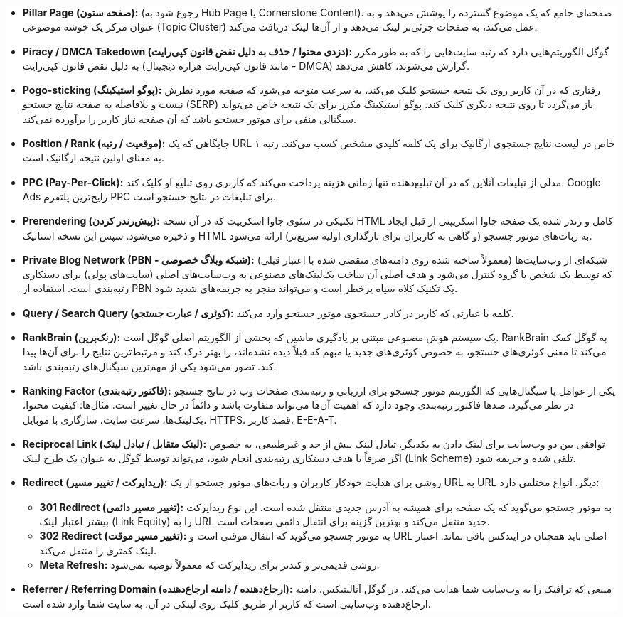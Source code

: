 *   **Pillar Page (صفحه ستون):** (رجوع شود به Hub Page یا Cornerstone Content). صفحه‌ای جامع که یک موضوع گسترده را پوشش می‌دهد و به عنوان مرکز یک خوشه موضوعی (Topic Cluster) عمل می‌کند، به صفحات جزئی‌تر لینک می‌دهد و از آن‌ها لینک دریافت می‌کند.

*   **Piracy / DMCA Takedown (دزدی محتوا / حذف به دلیل نقض قانون کپی‌رایت):** گوگل الگوریتم‌هایی دارد که رتبه سایت‌هایی را که به طور مکرر به دلیل نقض قانون کپی‌رایت (مانند قانون کپی‌رایت هزاره دیجیتال - DMCA) گزارش می‌شوند، کاهش می‌دهد.

*   **Pogo-sticking (پوگو استیکینگ):** رفتاری که در آن کاربر روی یک نتیجه جستجو کلیک می‌کند، به سرعت متوجه می‌شود که صفحه مورد نظرش نیست و بلافاصله به صفحه نتایج جستجو (SERP) باز می‌گردد تا روی نتیجه دیگری کلیک کند. پوگو استیکینگ مکرر برای یک نتیجه خاص می‌تواند سیگنالی منفی برای موتور جستجو باشد که آن صفحه نیاز کاربر را برآورده نمی‌کند.

*   **Position / Rank (موقعیت / رتبه):** جایگاهی که یک URL خاص در لیست نتایج جستجوی ارگانیک برای یک کلمه کلیدی مشخص کسب می‌کند. رتبه ۱ به معنای اولین نتیجه ارگانیک است.

*   **PPC (Pay-Per-Click):** مدلی از تبلیغات آنلاین که در آن تبلیغ‌دهنده تنها زمانی هزینه پرداخت می‌کند که کاربری روی تبلیغ او کلیک کند. Google Ads رایج‌ترین پلتفرم PPC برای تبلیغات در نتایج جستجو است.

*   **Prerendering (پیش‌رندر کردن):** تکنیکی در سئوی جاوا اسکریپت که در آن نسخه HTML کامل و رندر شده یک صفحه جاوا اسکریپتی از قبل ایجاد و ذخیره می‌شود. سپس این نسخه استاتیک HTML به ربات‌های موتور جستجو (و گاهی به کاربران برای بارگذاری اولیه سریع‌تر) ارائه می‌شود.

*   **Private Blog Network (PBN - شبکه وبلاگ خصوصی):** شبکه‌ای از وب‌سایت‌ها (معمولاً ساخته شده روی دامنه‌های منقضی شده با اعتبار قبلی) که توسط یک شخص یا گروه کنترل می‌شود و هدف اصلی آن ساخت بک‌لینک‌های مصنوعی به وب‌سایت‌های اصلی (سایت‌های پولی) برای دستکاری رتبه‌بندی است. استفاده از PBN یک تکنیک کلاه سیاه پرخطر است و می‌تواند منجر به جریمه‌های شدید شود.

*   **Query / Search Query (کوئری / عبارت جستجو):** کلمه یا عبارتی که کاربر در کادر جستجوی موتور جستجو وارد می‌کند.

*   **RankBrain (رنک‌برین):** یک سیستم هوش مصنوعی مبتنی بر یادگیری ماشین که بخشی از الگوریتم اصلی گوگل است. RankBrain به گوگل کمک می‌کند تا معنی کوئری‌های جستجو، به خصوص کوئری‌های جدید یا مبهم که قبلاً دیده نشده‌اند، را بهتر درک کند و مرتبط‌ترین نتایج را برای آن‌ها پیدا کند. تصور می‌شود یکی از مهم‌ترین سیگنال‌های رتبه‌بندی باشد.

*   **Ranking Factor (فاکتور رتبه‌بندی):** یکی از عوامل یا سیگنال‌هایی که الگوریتم موتور جستجو برای ارزیابی و رتبه‌بندی صفحات وب در نتایج جستجو در نظر می‌گیرد. صدها فاکتور رتبه‌بندی وجود دارد که اهمیت آن‌ها می‌تواند متفاوت باشد و دائماً در حال تغییر است. مثال‌ها: کیفیت محتوا، بک‌لینک‌ها، سرعت سایت، سازگاری با موبایل، HTTPS، قصد کاربر، E-E-A-T.

*   **Reciprocal Link (لینک متقابل / تبادل لینک):** توافقی بین دو وب‌سایت برای لینک دادن به یکدیگر. تبادل لینک بیش از حد و غیرطبیعی، به خصوص اگر صرفاً با هدف دستکاری رتبه‌بندی انجام شود، می‌تواند توسط گوگل به عنوان یک طرح لینک (Link Scheme) تلقی شده و جریمه شود.

*   **Redirect (ریدایرکت / تغییر مسیر):** روشی برای هدایت خودکار کاربران و ربات‌های موتور جستجو از یک URL به URL دیگر. انواع مختلفی دارد:
    *   **301 Redirect (تغییر مسیر دائمی):** به موتور جستجو می‌گوید که یک صفحه برای همیشه به آدرس جدیدی منتقل شده است. این نوع ریدایرکت بیشتر اعتبار لینک (Link Equity) را به URL جدید منتقل می‌کند و بهترین گزینه برای انتقال دائمی صفحات است.
    *   **302 Redirect (تغییر مسیر موقت):** به موتور جستجو می‌گوید که انتقال موقتی است و URL اصلی باید همچنان در ایندکس باقی بماند. اعتبار لینک کمتری را منتقل می‌کند.
    *   **Meta Refresh:** روشی قدیمی‌تر و کندتر برای ریدایرکت که معمولاً توصیه نمی‌شود.

*   **Referrer / Referring Domain (ارجاع‌دهنده / دامنه ارجاع‌دهنده):** منبعی که ترافیک را به وب‌سایت شما هدایت می‌کند. در گوگل آنالیتیکس، دامنه ارجاع‌دهنده وب‌سایتی است که کاربر از طریق کلیک روی لینکی در آن، به سایت شما وارد شده است.
